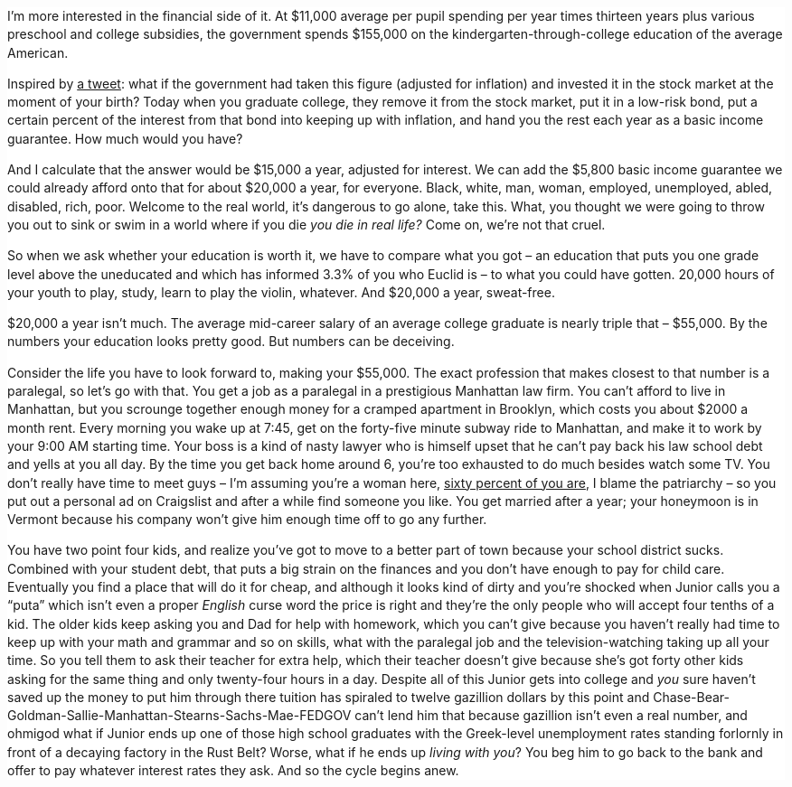 I’m more interested in the financial side of it. At $11,000 average per pupil spending per year times thirteen years plus various preschool and college subsidies, the government spends $155,000 on the kindergarten-through-college education of the average American.

Inspired by [a tweet](https://twitter.com/JustineTunney/status/451746987592151040): what if the government had taken this figure (adjusted for inflation) and invested it in the stock market at the moment of your birth? Today when you graduate college, they remove it from the stock market, put it in a low-risk bond, put a certain percent of the interest from that bond into keeping up with inflation, and hand you the rest each year as a basic income guarantee. How much would you have?

And I calculate that the answer would be $15,000 a year, adjusted for interest. We can add the $5,800 basic income guarantee we could already afford onto that for about $20,000 a year, for everyone. Black, white, man, woman, employed, unemployed, abled, disabled, rich, poor. Welcome to the real world, it’s dangerous to go alone, take this. What, you thought we were going to throw you out to sink or swim in a world where if you die _you die in real life?_ Come on, we’re not that cruel.

So when we ask whether your education is worth it, we have to compare what you got – an education that puts you one grade level above the uneducated and which has informed 3.3% of you who Euclid is – to what you could have gotten. 20,000 hours of your youth to play, study, learn to play the violin, whatever. And $20,000 a year, sweat-free.

$20,000 a year isn’t much. The average mid-career salary of an average college graduate is nearly triple that – $55,000. By the numbers your education looks pretty good. But numbers can be deceiving.

Consider the life you have to look forward to, making your $55,000. The exact profession that makes closest to that number is a paralegal, so let’s go with that. You get a job as a paralegal in a prestigious Manhattan law firm. You can’t afford to live in Manhattan, but you scrounge together enough money for a cramped apartment in Brooklyn, which costs you about $2000 a month rent. Every morning you wake up at 7:45, get on the forty-five minute subway ride to Manhattan, and make it to work by your 9:00 AM starting time. Your boss is a kind of nasty lawyer who is himself upset that he can’t pay back his law school debt and yells at you all day. By the time you get back home around 6, you’re too exhausted to do much besides watch some TV. You don’t really have time to meet guys – I’m assuming you’re a woman here, [sixty percent of you are](http://www.denverpost.com/ci_23717131/carroll-gender-gap-college-campuses), I blame the patriarchy – so you put out a personal ad on Craigslist and after a while find someone you like. You get married after a year; your honeymoon is in Vermont because his company won’t give him enough time off to go any further.

You have two point four kids, and realize you’ve got to move to a better part of town because your school district sucks. Combined with your student debt, that puts a big strain on the finances and you don’t have enough to pay for child care. Eventually you find a place that will do it for cheap, and although it looks kind of dirty and you’re shocked when Junior calls you a “puta” which isn’t even a proper _English_ curse word the price is right and they’re the only people who will accept four tenths of a kid. The older kids keep asking you and Dad for help with homework, which you can’t give because you haven’t really had time to keep up with your math and grammar and so on skills, what with the paralegal job and the television-watching taking up all your time. So you tell them to ask their teacher for extra help, which their teacher doesn’t give because she’s got forty other kids asking for the same thing and only twenty-four hours in a day. Despite all of this Junior gets into college and _you_ sure haven’t saved up the money to put him through there tuition has spiraled to twelve gazillion dollars by this point and Chase-Bear-Goldman-Sallie-Manhattan-Stearns-Sachs-Mae-FEDGOV can’t lend him that because gazillion isn’t even a real number, and ohmigod what if Junior ends up one of those high school graduates with the Greek-level unemployment rates standing forlornly in front of a decaying factory in the Rust Belt? Worse, what if he ends up _living with you_? You beg him to go back to the bank and offer to pay whatever interest rates they ask. And so the cycle begins anew.
